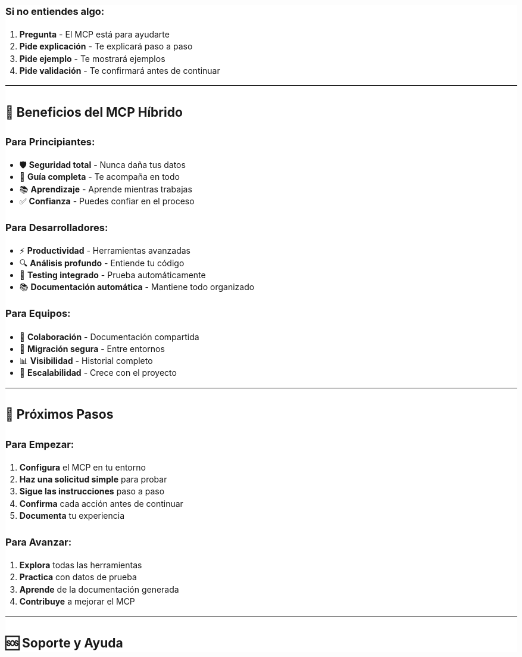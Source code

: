 ### **Si no entiendes algo:**
1. **Pregunta** - El MCP está para ayudarte
2. **Pide explicación** - Te explicará paso a paso
3. **Pide ejemplo** - Te mostrará ejemplos
4. **Pide validación** - Te confirmará antes de continuar

---

## 🎉 **Beneficios del MCP Híbrido**

### **Para Principiantes:**
- 🛡️ **Seguridad total** - Nunca daña tus datos
- 🎯 **Guía completa** - Te acompaña en todo
- 📚 **Aprendizaje** - Aprende mientras trabajas
- ✅ **Confianza** - Puedes confiar en el proceso

### **Para Desarrolladores:**
- ⚡ **Productividad** - Herramientas avanzadas
- 🔍 **Análisis profundo** - Entiende tu código
- 🧪 **Testing integrado** - Prueba automáticamente
- 📚 **Documentación automática** - Mantiene todo organizado

### **Para Equipos:**
- 🤝 **Colaboración** - Documentación compartida
- 🔄 **Migración segura** - Entre entornos
- 📊 **Visibilidad** - Historial completo
- 🚀 **Escalabilidad** - Crece con el proyecto

---

## 🚀 **Próximos Pasos**

### **Para Empezar:**
1. **Configura** el MCP en tu entorno
2. **Haz una solicitud simple** para probar
3. **Sigue las instrucciones** paso a paso
4. **Confirma** cada acción antes de continuar
5. **Documenta** tu experiencia

### **Para Avanzar:**
1. **Explora** todas las herramientas
2. **Practica** con datos de prueba
3. **Aprende** de la documentación generada
4. **Contribuye** a mejorar el MCP

---

## 🆘 **Soporte y Ayuda**
